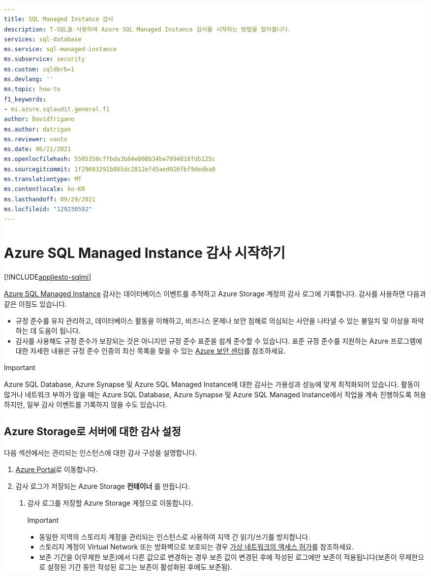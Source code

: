 ```yaml
---
title: SQL Managed Instance 감사
description: T-SQL을 사용하여 Azure SQL Managed Instance 감사를 시작하는 방법을 알아봅니다.
services: sql-database
ms.service: sql-managed-instance
ms.subservice: security
ms.custom: sqldbrb=1
ms.devlang: ''
ms.topic: how-to
f1_keywords:
- mi.azure.sqlaudit.general.f1
author: DavidTrigano
ms.author: datrigan
ms.reviewer: vanto
ms.date: 06/21/2021
ms.openlocfilehash: 5505350cffbda3b84e800b34be7094818fdb125c
ms.sourcegitcommit: 1f29603291b885dc2812ef45aed026fbf9dedba0
ms.translationtype: MT
ms.contentlocale: ko-KR
ms.lasthandoff: 09/29/2021
ms.locfileid: "129230592"
---
```

# <a name="get-started-with-azure-sql-managed-instance-auditing"></a>Azure SQL Managed Instance 감사 시작하기
[!INCLUDE[appliesto-sqlmi](../includes/appliesto-sqlmi.md)]

[Azure SQL Managed Instance](sql-managed-instance-paas-overview.md) 감사는 데이터베이스 이벤트를 추적하고 Azure Storage 계정의 감사 로그에 기록합니다. 감사를 사용하면 다음과 같은 이점도 있습니다.

- 규정 준수를 유지 관리하고, 데이터베이스 활동을 이해하고, 비즈니스 문제나 보안 침해로 의심되는 사안을 나타낼 수 있는 불일치 및 이상을 파악하는 데 도움이 됩니다.
- 감사를 사용해도 규정 준수가 보장되는 것은 아니지만 규정 준수 표준을 쉽게 준수할 수 있습니다. 표준 규정 준수를 지원하는 Azure 프로그램에 대한 자세한 내용은 규정 준수 인증의 최신 목록을 찾을 수 있는 [Azure 보안 센터](https://gallery.technet.microsoft.com/Overview-of-Azure-c1be3942)를 참조하세요.

> [!IMPORTANT]
> Azure SQL Database, Azure Synapse 및 Azure SQL Managed Instance에 대한 감사는 가용성과 성능에 맞게 최적화되어 있습니다. 활동이 많거나 네트워크 부하가 많을 때는 Azure SQL Database, Azure Synapse 및 Azure SQL Managed Instance에서 작업을 계속 진행하도록 허용하지만, 일부 감사 이벤트를 기록하지 않을 수도 있습니다.

## <a name="set-up-auditing-for-your-server-to-azure-storage"></a>Azure Storage로 서버에 대한 감사 설정

다음 섹션에서는 관리되는 인스턴스에 대한 감사 구성을 설명합니다.

1. [Azure Portal](https://portal.azure.com)로 이동합니다.
2. 감사 로그가 저장되는 Azure Storage **컨테이너** 를 만듭니다.

   1. 감사 로그를 저장할 Azure Storage 계정으로 이동합니다.

      > [!IMPORTANT]
      > - 동일한 지역의 스토리지 계정을 관리되는 인스턴스로 사용하여 지역 간 읽기/쓰기를 방지합니다. 
      > - 스토리지 계정이 Virtual Network 또는 방화벽으로 보호되는 경우 [가상 네트워크의 액세스 허가](../../storage/common/storage-network-security.md#grant-access-from-a-virtual-network)를 참조하세요.
      > - 보존 기간을 0(무제한 보존)에서 다른 값으로 변경하는 경우 보존 값이 변경된 후에 작성된 로그에만 보존이 적용됩니다(보존이 무제한으로 설정된 기간 동안 작성된 로그는 보존이 활성화된 후에도 보존됨).
